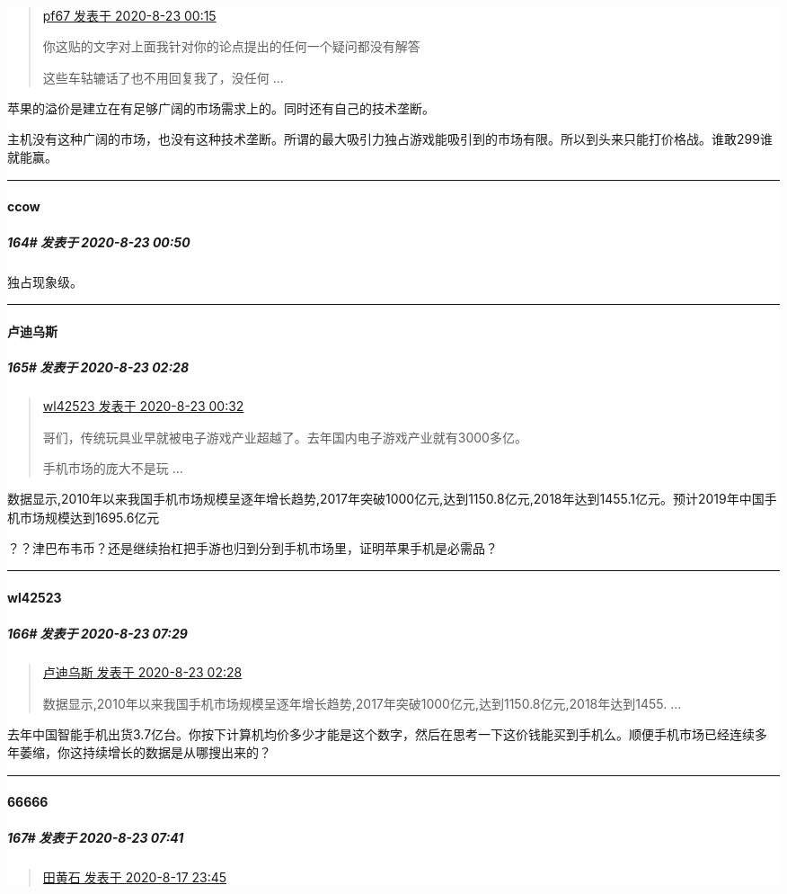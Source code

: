 
<blockquote><a href="httphttps://bbs.saraba1st.com/2b/forum.php?mod=redirect&amp;goto=findpost&amp;pid=48521508&amp;ptid=1955238" target="_blank">pf67 发表于 2020-8-23 00:15</a>

你这贴的文字对上面我针对你的论点提出的任何一个疑问都没有解答


这些车轱辘话了也不用回复我了，没任何 ...</blockquote>
苹果的溢价是建立在有足够广阔的市场需求上的。同时还有自己的技术垄断。

主机没有这种广阔的市场，也没有这种技术垄断。所谓的最大吸引力独占游戏能吸引到的市场有限。所以到头来只能打价格战。谁敢299谁就能赢。


-----

####  ccow  
##### 164#       发表于 2020-8-23 00:50


独占现象级。


-----

####  卢迪乌斯  
##### 165#       发表于 2020-8-23 02:28


<blockquote><a href="httphttps://bbs.saraba1st.com/2b/forum.php?mod=redirect&amp;goto=findpost&amp;pid=48521615&amp;ptid=1955238" target="_blank">wl42523 发表于 2020-8-23 00:32</a>

哥们，传统玩具业早就被电子游戏产业超越了。去年国内电子游戏产业就有3000多亿。

手机市场的庞大不是玩 ...</blockquote>
数据显示,2010年以来我国手机市场规模呈逐年增长趋势,2017年突破1000亿元,达到1150.8亿元,2018年达到1455.1亿元。预计2019年中国手机市场规模达到1695.6亿元


？？津巴布韦币？还是继续抬杠把手游也归到分到手机市场里，证明苹果手机是必需品？


-----

####  wl42523  
##### 166#       发表于 2020-8-23 07:29


<blockquote><a href="httphttps://bbs.saraba1st.com/2b/forum.php?mod=redirect&amp;goto=findpost&amp;pid=48522195&amp;ptid=1955238" target="_blank">卢迪乌斯 发表于 2020-8-23 02:28</a>

数据显示,2010年以来我国手机市场规模呈逐年增长趋势,2017年突破1000亿元,达到1150.8亿元,2018年达到1455. ...</blockquote>
去年中国智能手机出货3.7亿台。你按下计算机均价多少才能是这个数字，然后在思考一下这价钱能买到手机么。顺便手机市场已经连续多年萎缩，你这持续增长的数据是从哪搜出来的？


-----

####  66666  
##### 167#       发表于 2020-8-23 07:41


<blockquote><a href="httphttps://bbs.saraba1st.com/2b/forum.php?mod=redirect&amp;goto=findpost&amp;pid=48466860&amp;ptid=1955238" target="_blank">田黄石 发表于 2020-8-17 23:45</a>
